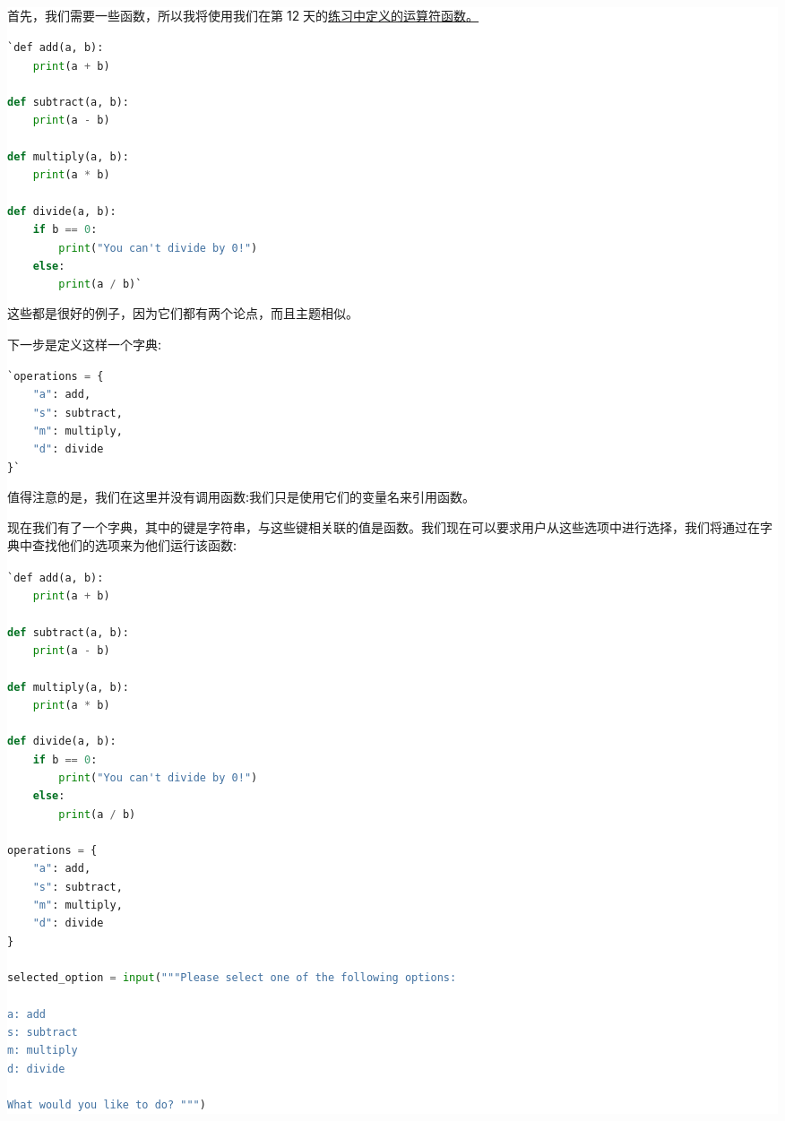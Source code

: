 首先，我们需要一些函数，所以我将使用我们在第 12 天的[练习中定义的运算符函数。](/30-days-of-python/python-30-day-12-exercise-solutions/)

```py
`def add(a, b):
    print(a + b)

def subtract(a, b):
    print(a - b)

def multiply(a, b):
    print(a * b)

def divide(a, b):
    if b == 0:
        print("You can't divide by 0!")
    else:
        print(a / b)` 
```

这些都是很好的例子，因为它们都有两个论点，而且主题相似。

下一步是定义这样一个字典:

```py
`operations = {
    "a": add,
    "s": subtract,
    "m": multiply,
    "d": divide
}` 
```

值得注意的是，我们在这里并没有调用函数:我们只是使用它们的变量名来引用函数。

现在我们有了一个字典，其中的键是字符串，与这些键相关联的值是函数。我们现在可以要求用户从这些选项中进行选择，我们将通过在字典中查找他们的选项来为他们运行该函数:

```py
`def add(a, b):
    print(a + b)

def subtract(a, b):
    print(a - b)

def multiply(a, b):
    print(a * b)

def divide(a, b):
    if b == 0:
        print("You can't divide by 0!")
    else:
        print(a / b)

operations = {
    "a": add,
    "s": subtract,
    "m": multiply,
    "d": divide
}

selected_option = input("""Please select one of the following options:

a: add
s: subtract
m: multiply
d: divide

What would you like to do? """)

```